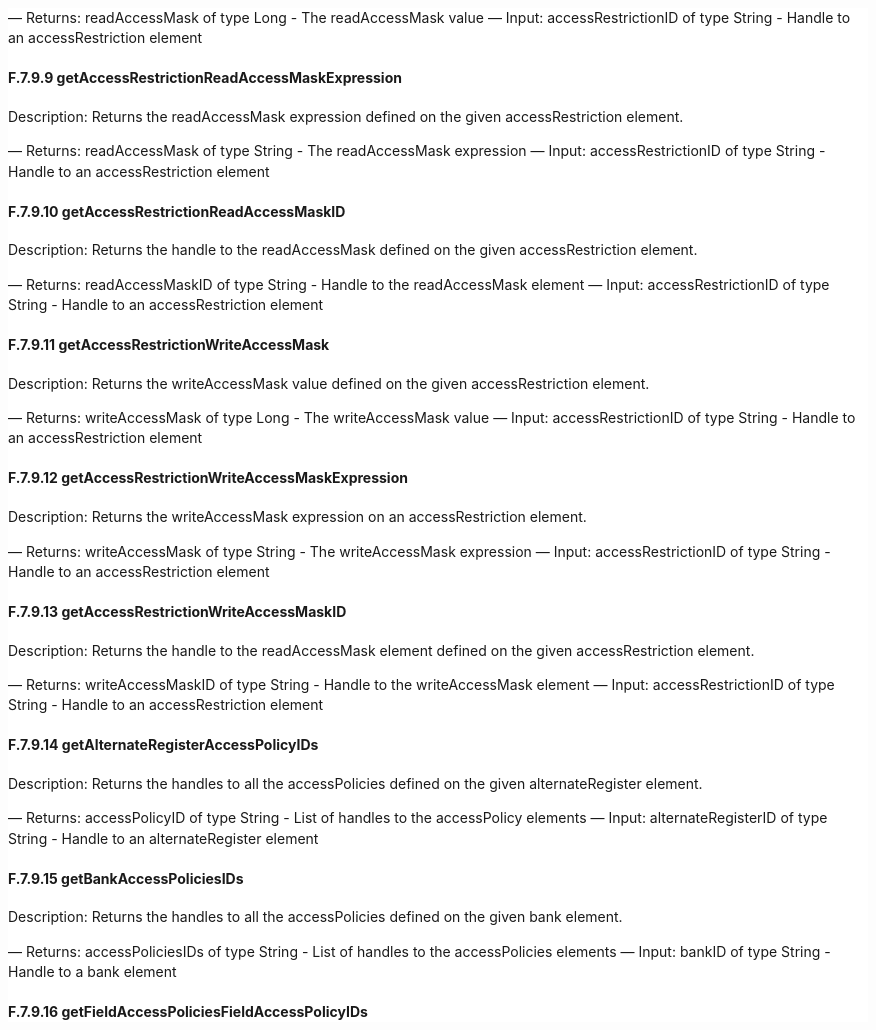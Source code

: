 — Returns: readAccessMask of type Long - The readAccessMask value
— Input: accessRestrictionID of type String - Handle to an accessRestriction element

#### F.7.9.9 getAccessRestrictionReadAccessMaskExpression

Description: Returns the readAccessMask expression defined on the given accessRestriction element.

— Returns: readAccessMask of type String - The readAccessMask expression
— Input: accessRestrictionID of type String - Handle to an accessRestriction element

#### F.7.9.10 getAccessRestrictionReadAccessMaskID

Description: Returns the handle to the readAccessMask defined on the given accessRestriction element.

— Returns: readAccessMaskID of type String - Handle to the readAccessMask element
— Input: accessRestrictionID of type String - Handle to an accessRestriction element

#### F.7.9.11 getAccessRestrictionWriteAccessMask

Description: Returns the writeAccessMask value defined on the given accessRestriction element.

— Returns: writeAccessMask of type Long - The writeAccessMask value
— Input: accessRestrictionID of type String - Handle to an accessRestriction element

#### F.7.9.12 getAccessRestrictionWriteAccessMaskExpression

Description: Returns the writeAccessMask expression on an accessRestriction element.

— Returns: writeAccessMask of type String - The writeAccessMask expression
— Input: accessRestrictionID of type String - Handle to an accessRestriction element

#### F.7.9.13 getAccessRestrictionWriteAccessMaskID

Description: Returns the handle to the readAccessMask element defined on the given accessRestriction
element.

— Returns: writeAccessMaskID of type String - Handle to the writeAccessMask element
— Input: accessRestrictionID of type String - Handle to an accessRestriction element

#### F.7.9.14 getAlternateRegisterAccessPolicyIDs

Description: Returns the handles to all the accessPolicies defined on the given alternateRegister element.

— Returns: accessPolicyID of type String - List of handles to the accessPolicy elements
— Input: alternateRegisterID of type String - Handle to an alternateRegister element

#### F.7.9.15 getBankAccessPoliciesIDs

Description: Returns the handles to all the accessPolicies defined on the given bank element.

— Returns: accessPoliciesIDs of type String - List of handles to the accessPolicies elements
— Input: bankID of type String - Handle to a bank element

#### F.7.9.16 getFieldAccessPoliciesFieldAccessPolicyIDs
